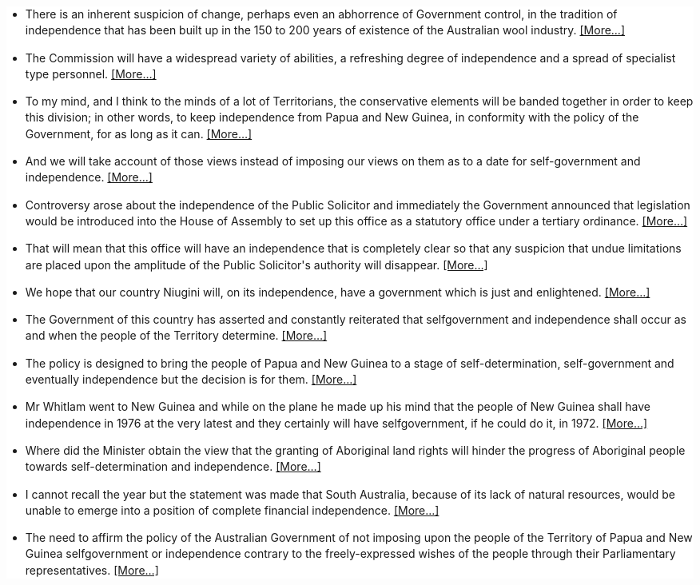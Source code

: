 * There is an inherent suspicion of change, perhaps even an abhorrence of Government control, in the tradition of <span class="highlight">independence</span> that has been built up in the 150 to 200 years of existence of the Australian wool industry. [[More&hellip;]](https://historichansard.net/senate/1970/19701030_senate_27_s46/#subdebate-50-0)

* The Commission will have a widespread variety of abilities, a refreshing degree of <span class="highlight">independence</span> and a spread of specialist type personnel. [[More&hellip;]](https://historichansard.net/senate/1970/19701030_senate_27_s46/#subdebate-50-0)

* To my mind, and I think to the minds of a lot of Territorians, the conservative elements will be banded together in order to keep this division; in other words, to keep <span class="highlight">independence</span> from Papua and New Guinea, in conformity with the policy of the Government, for as long as it can. [[More&hellip;]](https://historichansard.net/senate/1970/19701103_senate_27_s46/#debate-31)

* And we will take account of those views instead of imposing our views on them as to a date for self-government and <span class="highlight">independence</span>. [[More&hellip;]](https://historichansard.net/senate/1970/19701103_senate_27_s46/#debate-31)

* Controversy arose about the <span class="highlight">independence</span> of the Public Solicitor and immediately the Government announced that legislation would be introduced into the House of Assembly to set up this office as a statutory office under a tertiary ordinance. [[More&hellip;]](https://historichansard.net/senate/1970/19701103_senate_27_s46/#debate-31)

* That will mean that this office will have an <span class="highlight">independence</span> that is completely clear so that any suspicion that undue limitations are placed upon the amplitude of the Public Solicitor's authority will disappear. [[More&hellip;]](https://historichansard.net/senate/1970/19701103_senate_27_s46/#debate-31)

* We hope that our country Niugini will, on its <span class="highlight">independence</span>, have a government which is just and enlightened. [[More&hellip;]](https://historichansard.net/senate/1970/19701103_senate_27_s46/#debate-31)

* The Government of this country has asserted and constantly reiterated that selfgovernment and <span class="highlight">independence</span> shall occur as and when the people of the Territory determine. [[More&hellip;]](https://historichansard.net/senate/1970/19701103_senate_27_s46/#debate-31)

* The policy is designed to bring the people of Papua and New Guinea to a stage of self-determination, self-government and eventually <span class="highlight">independence</span> but the decision is for them. [[More&hellip;]](https://historichansard.net/senate/1970/19701103_senate_27_s46/#debate-31)

* Mr Whitlam  went to New Guinea and while on the plane he made up his mind that the people of New Guinea shall have <span class="highlight">independence</span> in 1976 at the very latest and they certainly will have selfgovernment, if he could do it, in 1972. [[More&hellip;]](https://historichansard.net/senate/1970/19701103_senate_27_s46/#debate-31)

* Where did the Minister obtain the view that the granting of Aboriginal land rights will hinder the progress of Aboriginal people towards self-determination and <span class="highlight">independence</span>. [[More&hellip;]](https://historichansard.net/senate/1970/19701103_senate_27_s46/#debate-31)

* I cannot recall the year but the statement was made that South Australia, because of its lack of natural resources, would be unable to emerge into a position of complete financial <span class="highlight">independence</span>. [[More&hellip;]](https://historichansard.net/senate/1970/19701104_senate_27_s46/#debate-25)

* The need to affirm the policy of the Australian Government of not imposing upon the people of the Territory of Papua and New Guinea selfgovernment or <span class="highlight">independence</span> contrary to the freely-expressed wishes of the people through their Parliamentary representatives. [[More&hellip;]](https://historichansard.net/senate/1971/19710217_senate_27_s47/#subdebate-47-0)
